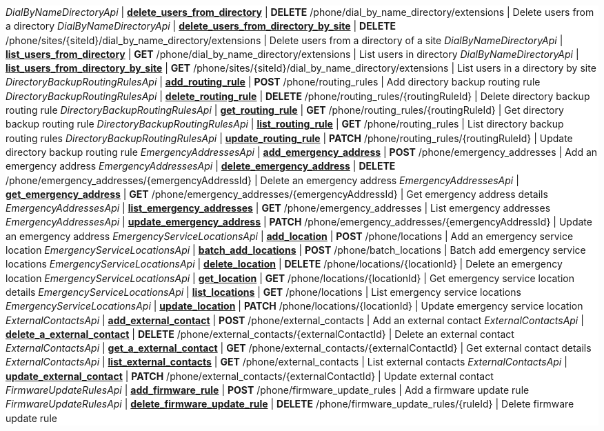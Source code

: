*DialByNameDirectoryApi* | [**delete_users_from_directory**](docs/DialByNameDirectoryApi.md#delete_users_from_directory) | **DELETE** /phone/dial_by_name_directory/extensions | Delete users from a directory
*DialByNameDirectoryApi* | [**delete_users_from_directory_by_site**](docs/DialByNameDirectoryApi.md#delete_users_from_directory_by_site) | **DELETE** /phone/sites/{siteId}/dial_by_name_directory/extensions | Delete users from a directory of a site
*DialByNameDirectoryApi* | [**list_users_from_directory**](docs/DialByNameDirectoryApi.md#list_users_from_directory) | **GET** /phone/dial_by_name_directory/extensions | List users in directory
*DialByNameDirectoryApi* | [**list_users_from_directory_by_site**](docs/DialByNameDirectoryApi.md#list_users_from_directory_by_site) | **GET** /phone/sites/{siteId}/dial_by_name_directory/extensions | List users in a directory by site
*DirectoryBackupRoutingRulesApi* | [**add_routing_rule**](docs/DirectoryBackupRoutingRulesApi.md#add_routing_rule) | **POST** /phone/routing_rules | Add directory backup routing rule
*DirectoryBackupRoutingRulesApi* | [**delete_routing_rule**](docs/DirectoryBackupRoutingRulesApi.md#delete_routing_rule) | **DELETE** /phone/routing_rules/{routingRuleId} | Delete directory backup routing rule
*DirectoryBackupRoutingRulesApi* | [**get_routing_rule**](docs/DirectoryBackupRoutingRulesApi.md#get_routing_rule) | **GET** /phone/routing_rules/{routingRuleId} | Get directory backup routing rule
*DirectoryBackupRoutingRulesApi* | [**list_routing_rule**](docs/DirectoryBackupRoutingRulesApi.md#list_routing_rule) | **GET** /phone/routing_rules | List directory backup routing rules
*DirectoryBackupRoutingRulesApi* | [**update_routing_rule**](docs/DirectoryBackupRoutingRulesApi.md#update_routing_rule) | **PATCH** /phone/routing_rules/{routingRuleId} | Update directory backup routing rule
*EmergencyAddressesApi* | [**add_emergency_address**](docs/EmergencyAddressesApi.md#add_emergency_address) | **POST** /phone/emergency_addresses | Add an emergency address
*EmergencyAddressesApi* | [**delete_emergency_address**](docs/EmergencyAddressesApi.md#delete_emergency_address) | **DELETE** /phone/emergency_addresses/{emergencyAddressId} | Delete an emergency address
*EmergencyAddressesApi* | [**get_emergency_address**](docs/EmergencyAddressesApi.md#get_emergency_address) | **GET** /phone/emergency_addresses/{emergencyAddressId} | Get emergency address details
*EmergencyAddressesApi* | [**list_emergency_addresses**](docs/EmergencyAddressesApi.md#list_emergency_addresses) | **GET** /phone/emergency_addresses | List emergency addresses
*EmergencyAddressesApi* | [**update_emergency_address**](docs/EmergencyAddressesApi.md#update_emergency_address) | **PATCH** /phone/emergency_addresses/{emergencyAddressId} | Update an emergency address
*EmergencyServiceLocationsApi* | [**add_location**](docs/EmergencyServiceLocationsApi.md#add_location) | **POST** /phone/locations | Add an emergency service location
*EmergencyServiceLocationsApi* | [**batch_add_locations**](docs/EmergencyServiceLocationsApi.md#batch_add_locations) | **POST** /phone/batch_locations | Batch add emergency service locations
*EmergencyServiceLocationsApi* | [**delete_location**](docs/EmergencyServiceLocationsApi.md#delete_location) | **DELETE** /phone/locations/{locationId} | Delete an emergency location
*EmergencyServiceLocationsApi* | [**get_location**](docs/EmergencyServiceLocationsApi.md#get_location) | **GET** /phone/locations/{locationId} | Get emergency service location details
*EmergencyServiceLocationsApi* | [**list_locations**](docs/EmergencyServiceLocationsApi.md#list_locations) | **GET** /phone/locations | List emergency service locations
*EmergencyServiceLocationsApi* | [**update_location**](docs/EmergencyServiceLocationsApi.md#update_location) | **PATCH** /phone/locations/{locationId} | Update emergency service location
*ExternalContactsApi* | [**add_external_contact**](docs/ExternalContactsApi.md#add_external_contact) | **POST** /phone/external_contacts | Add an external contact
*ExternalContactsApi* | [**delete_a_external_contact**](docs/ExternalContactsApi.md#delete_a_external_contact) | **DELETE** /phone/external_contacts/{externalContactId} | Delete an external contact
*ExternalContactsApi* | [**get_a_external_contact**](docs/ExternalContactsApi.md#get_a_external_contact) | **GET** /phone/external_contacts/{externalContactId} | Get external contact details
*ExternalContactsApi* | [**list_external_contacts**](docs/ExternalContactsApi.md#list_external_contacts) | **GET** /phone/external_contacts | List external contacts
*ExternalContactsApi* | [**update_external_contact**](docs/ExternalContactsApi.md#update_external_contact) | **PATCH** /phone/external_contacts/{externalContactId} | Update external contact
*FirmwareUpdateRulesApi* | [**add_firmware_rule**](docs/FirmwareUpdateRulesApi.md#add_firmware_rule) | **POST** /phone/firmware_update_rules | Add a firmware update rule
*FirmwareUpdateRulesApi* | [**delete_firmware_update_rule**](docs/FirmwareUpdateRulesApi.md#delete_firmware_update_rule) | **DELETE** /phone/firmware_update_rules/{ruleId} | Delete firmware update rule